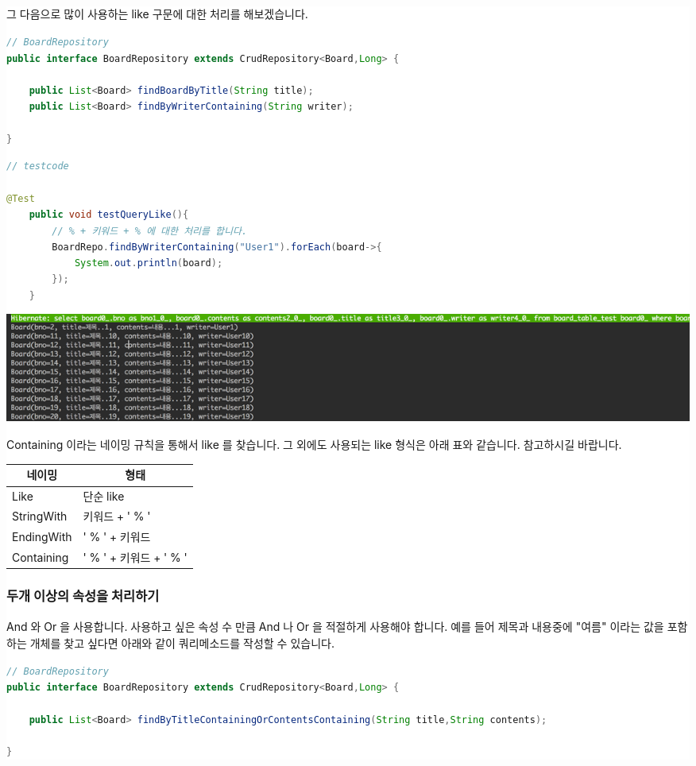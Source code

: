 그 다음으로 많이 사용하는 like 구문에 대한 처리를 해보겠습니다. 

```java
// BoardRepository
public interface BoardRepository extends CrudRepository<Board,Long> {

    public List<Board> findBoardByTitle(String title);
    public List<Board> findByWriterContaining(String writer);

}
```

```java
// testcode 

@Test
    public void testQueryLike(){
        // % + 키워드 + % 에 대한 처리를 합니다.
        BoardRepo.findByWriterContaining("User1").forEach(board->{
            System.out.println(board);
        });
    }
```

![데이터 확인](./imgs/jpa_3_containing.png)

Containing 이라는 네이밍 규칙을 통해서 like 를 찾습니다. 그 외에도 사용되는 like 형식은 아래 표와 같습니다. 참고하시길 바랍니다.

|네이밍|형태|
|---|---|
|Like|단순 like|
|StringWith|키워드 + ' % '|
|EndingWith|' % ' + 키워드|
|Containing|' % ' + 키워드 + ' % '|

### 두개 이상의 속성을 처리하기

And 와 Or 을 사용합니다. 사용하고 싶은 속성 수 만큼 And 나 Or 을 적절하게 사용해야 합니다. 예를 들어 제목과 내용중에 "여름" 이라는 값을 포함하는 개체를 찾고 싶다면 아래와 같이 쿼리메소드를 작성할 수 있습니다.

```java
// BoardRepository
public interface BoardRepository extends CrudRepository<Board,Long> {
    
    public List<Board> findByTitleContainingOrContentsContaining(String title,String contents);

}
```
